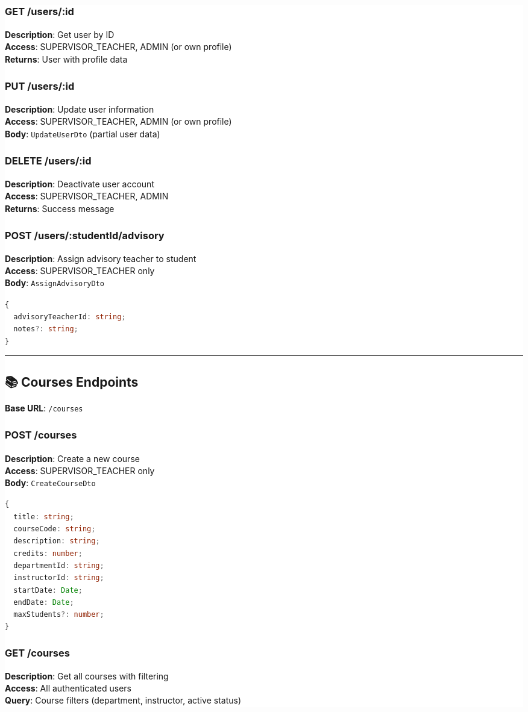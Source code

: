 ### GET /users/:id
**Description**: Get user by ID  
**Access**: SUPERVISOR_TEACHER, ADMIN (or own profile)  
**Returns**: User with profile data

### PUT /users/:id
**Description**: Update user information  
**Access**: SUPERVISOR_TEACHER, ADMIN (or own profile)  
**Body**: `UpdateUserDto` (partial user data)

### DELETE /users/:id
**Description**: Deactivate user account  
**Access**: SUPERVISOR_TEACHER, ADMIN  
**Returns**: Success message

### POST /users/:studentId/advisory
**Description**: Assign advisory teacher to student  
**Access**: SUPERVISOR_TEACHER only  
**Body**: `AssignAdvisoryDto`
```typescript
{
  advisoryTeacherId: string;
  notes?: string;
}
```

---

## 📚 Courses Endpoints
**Base URL**: `/courses`

### POST /courses
**Description**: Create a new course  
**Access**: SUPERVISOR_TEACHER only  
**Body**: `CreateCourseDto`
```typescript
{
  title: string;
  courseCode: string;
  description: string;
  credits: number;
  departmentId: string;
  instructorId: string;
  startDate: Date;
  endDate: Date;
  maxStudents?: number;
}
```

### GET /courses
**Description**: Get all courses with filtering  
**Access**: All authenticated users  
**Query**: Course filters (department, instructor, active status)

